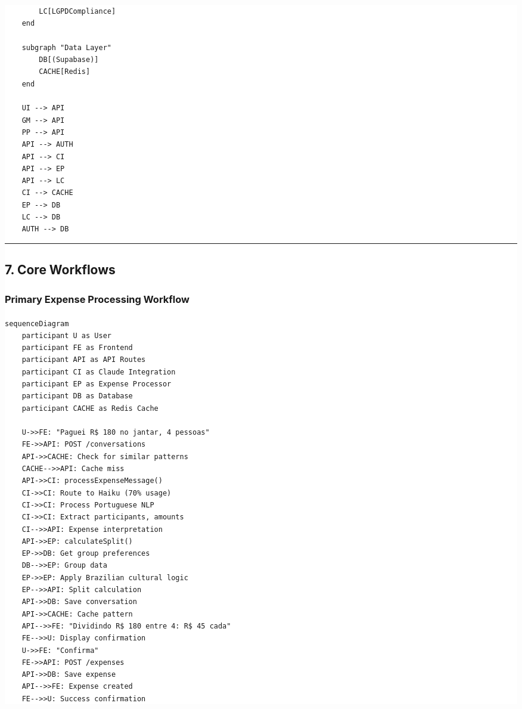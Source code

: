 ```mermaid
        LC[LGPDCompliance]
    end
    
    subgraph "Data Layer"
        DB[(Supabase)]
        CACHE[Redis]
    end
    
    UI --> API
    GM --> API
    PP --> API
    API --> AUTH
    API --> CI
    API --> EP
    API --> LC
    CI --> CACHE
    EP --> DB
    LC --> DB
    AUTH --> DB
```

---

## 7. Core Workflows

### Primary Expense Processing Workflow

```mermaid
sequenceDiagram
    participant U as User
    participant FE as Frontend
    participant API as API Routes
    participant CI as Claude Integration
    participant EP as Expense Processor
    participant DB as Database
    participant CACHE as Redis Cache

    U->>FE: "Paguei R$ 180 no jantar, 4 pessoas"
    FE->>API: POST /conversations
    API->>CACHE: Check for similar patterns
    CACHE-->>API: Cache miss
    API->>CI: processExpenseMessage()
    CI->>CI: Route to Haiku (70% usage)
    CI->>CI: Process Portuguese NLP
    CI->>CI: Extract participants, amounts
    CI-->>API: Expense interpretation
    API->>EP: calculateSplit()
    EP->>DB: Get group preferences
    DB-->>EP: Group data
    EP->>EP: Apply Brazilian cultural logic
    EP-->>API: Split calculation
    API->>DB: Save conversation
    API->>CACHE: Cache pattern
    API-->>FE: "Dividindo R$ 180 entre 4: R$ 45 cada"
    FE-->>U: Display confirmation
    U->>FE: "Confirma"
    FE->>API: POST /expenses
    API->>DB: Save expense
    API-->>FE: Expense created
    FE-->>U: Success confirmation
```
